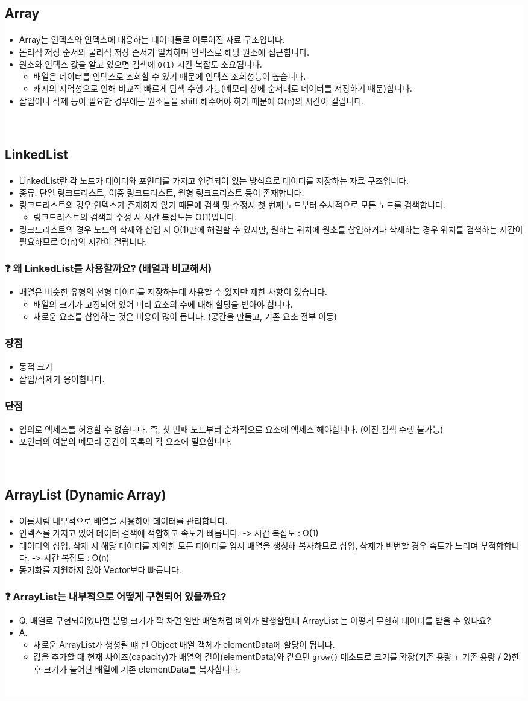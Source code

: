 
## Array
* Array는 인덱스와 인덱스에 대응하는 데이터들로 이루어진 자료 구조입니다.
* 논리적 저장 순서와 물리적 저장 순서가 일치하며 인덱스로 해당 원소에 접근합니다.
* 원소와 인덱스 값을 알고 있으면 검색에 `O(1)` 시간 복잡도 소요됩니다.
  * 배열은 데이터를 인덱스로 조회할 수 있기 때문에 인덱스 조회성능이 높습니다.
  * 캐시의 지역성으로 인해 비교적 빠르게 탐색 수행 가능(메모리 상에 순서대로 데이터를 저장하기 때문)합니다.
* 삽입이나 삭제 등이 필요한 경우에는 원소들을 shift 해주어야 하기 때문에 O(n)의 시간이 걸립니다.

<br>

## LinkedList
* LinkedList란 각 노드가 데이터와 포인터를 가지고 연결되어 있는 방식으로 데이터를 저장하는 자료 구조입니다.
* 종류: 단일 링크드리스트, 이중 링크드리스트, 원형 링크드리스트 등이 존재합니다.
* 링크드리스트의 경우 인덱스가 존재하지 않기 때문에 검색 및 수정시 첫 번째 노드부터 순차적으로 모든 노드를 검색합니다.
  * 링크드리스트의 검색과 수정 시 시간 복잡도는 O(1)입니다.
* 링크드리스트의 경우 노드의 삭제와 삽입 시 O(1)만에 해결할 수 있지만, 원하는 위치에 원소를 삽입하거나 삭제하는 경우 위치를 검색하는 시간이 필요하므로 O(n)의 시간이 걸립니다.

### ❓ 왜 LinkedList를 사용할까요? (배열과 비교해서)
* 배열은 비슷한 유형의 선형 데이터를 저장하는데 사용할 수 있지만 제한 사항이 있습니다.
  * 배열의 크기가 고정되어 있어 미리 요소의 수에 대해 할당을 받아야 합니다.
  * 새로운 요소를 삽입하는 것은 비용이 많이 듭니다. (공간을 만들고, 기존 요소 전부 이동)

### 장점
* 동적 크기
* 삽입/삭제가 용이합니다.

### 단점
* 임의로 액세스를 허용할 수 없습니다. 즉, 첫 번째 노드부터 순차적으로 요소에 액세스 해야합니다. (이진 검색 수행 불가능)
* 포인터의 여분의 메모리 공간이 목록의 각 요소에 필요합니다.

<br>

## ArrayList (Dynamic Array)
* 이름처럼 내부적으로 배열을 사용하여 데이터를 관리합니다.
* 인덱스를 가지고 있어 데이터 검색에 적합하고 속도가 빠릅니다. -> 시간 복잡도 : O(1)
* 데이터의 삽입, 삭제 시 해당 데이터를 제외한 모든 데이터를 임시 배열을 생성해 복사하므로 삽입, 삭제가 빈번할 경우 속도가 느리며 부적합합니다. -> 시간 복잡도 : O(n)
* 동기화를 지원하지 않아 Vector보다 빠릅니다.

### ❓ ArrayList는 내부적으로 어떻게 구현되어 있을까요? 
* Q. 배열로 구현되어있다면 분명 크기가 꽉 차면 일반 배열처럼 예외가 발생할텐데 ArrayList 는 어떻게 무한히 데이터를 받을 수 있나요?
* A.
  * 새로운 ArrayList가 생성될 떄 빈 Object 배열 객체가 elementData에 할당이 됩니다.
  * 값을 추가할 때 현재 사이즈(capacity)가 배열의 길이(elementData)와 같으면 `grow()` 메소드로 크기를 확장(기존 용량 + 기존 용량 / 2)한 후 크기가 늘어난 배열에 기존 elementData를 복사합니다.

<br>
